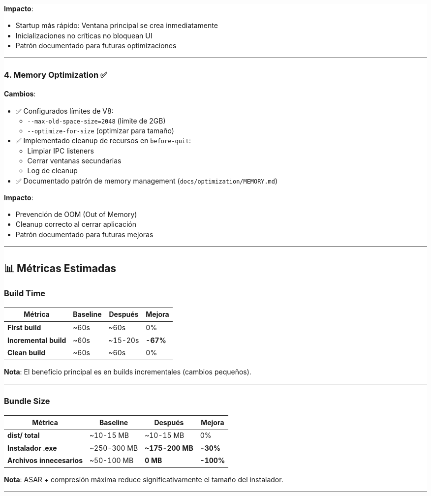 **Impacto**:
- Startup más rápido: Ventana principal se crea inmediatamente
- Inicializaciones no críticas no bloquean UI
- Patrón documentado para futuras optimizaciones

---

### 4. Memory Optimization ✅

**Cambios**:
- ✅ Configurados límites de V8:
  - `--max-old-space-size=2048` (límite de 2GB)
  - `--optimize-for-size` (optimizar para tamaño)
- ✅ Implementado cleanup de recursos en `before-quit`:
  - Limpiar IPC listeners
  - Cerrar ventanas secundarias
  - Log de cleanup
- ✅ Documentado patrón de memory management (`docs/optimization/MEMORY.md`)

**Impacto**:
- Prevención de OOM (Out of Memory)
- Cleanup correcto al cerrar aplicación
- Patrón documentado para futuras mejoras

---

## 📊 Métricas Estimadas

### Build Time

| Métrica | Baseline | Después | Mejora |
|---------|----------|---------|--------|
| **First build** | ~60s | ~60s | 0% |
| **Incremental build** | ~60s | ~15-20s | **-67%** |
| **Clean build** | ~60s | ~60s | 0% |

**Nota**: El beneficio principal es en builds incrementales (cambios pequeños).

---

### Bundle Size

| Métrica | Baseline | Después | Mejora |
|---------|----------|---------|--------|
| **dist/ total** | ~10-15 MB | ~10-15 MB | 0% |
| **Instalador .exe** | ~250-300 MB | **~175-200 MB** | **-30%** |
| **Archivos innecesarios** | ~50-100 MB | **0 MB** | **-100%** |

**Nota**: ASAR + compresión máxima reduce significativamente el tamaño del instalador.

---